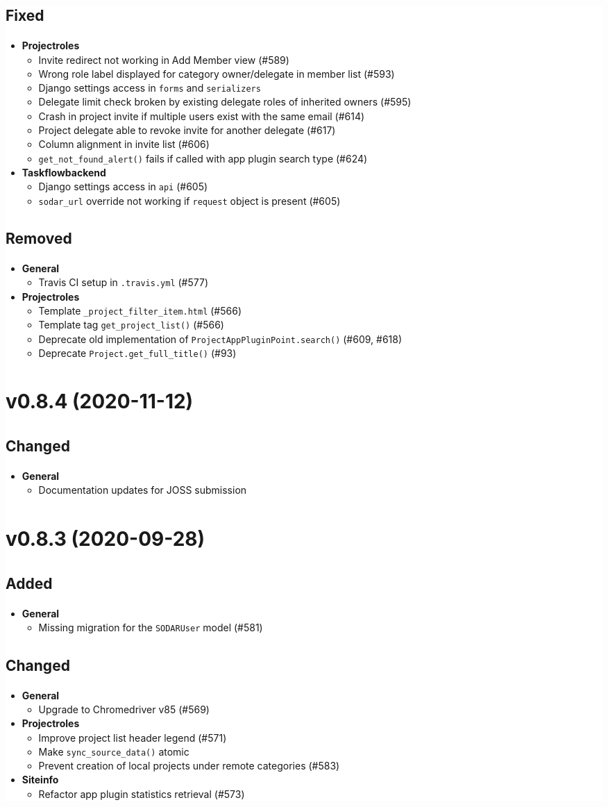 Fixed
-----

- **Projectroles**
    - Invite redirect not working in Add Member view (#589)
    - Wrong role label displayed for category owner/delegate in member list (#593)
    - Django settings access in ``forms`` and ``serializers``
    - Delegate limit check broken by existing delegate roles of inherited owners (#595)
    - Crash in project invite if multiple users exist with the same email (#614)
    - Project delegate able to revoke invite for another delegate (#617)
    - Column alignment in invite list (#606)
    - ``get_not_found_alert()`` fails if called with app plugin search type (#624)
- **Taskflowbackend**
    - Django settings access in ``api`` (#605)
    - ``sodar_url`` override not working if ``request`` object is present (#605)

Removed
-------

- **General**
    - Travis CI setup in ``.travis.yml`` (#577)
- **Projectroles**
    - Template ``_project_filter_item.html`` (#566)
    - Template tag ``get_project_list()`` (#566)
    - Deprecate old implementation of ``ProjectAppPluginPoint.search()`` (#609, #618)
    - Deprecate ``Project.get_full_title()`` (#93)


v0.8.4 (2020-11-12)
===================

Changed
-------

- **General**
    - Documentation updates for JOSS submission


v0.8.3 (2020-09-28)
===================

Added
-----

- **General**
    - Missing migration for the ``SODARUser`` model (#581)

Changed
-------

- **General**
    - Upgrade to Chromedriver v85 (#569)
- **Projectroles**
    - Improve project list header legend (#571)
    - Make ``sync_source_data()`` atomic
    - Prevent creation of local projects under remote categories (#583)
- **Siteinfo**
    - Refactor app plugin statistics retrieval (#573)

